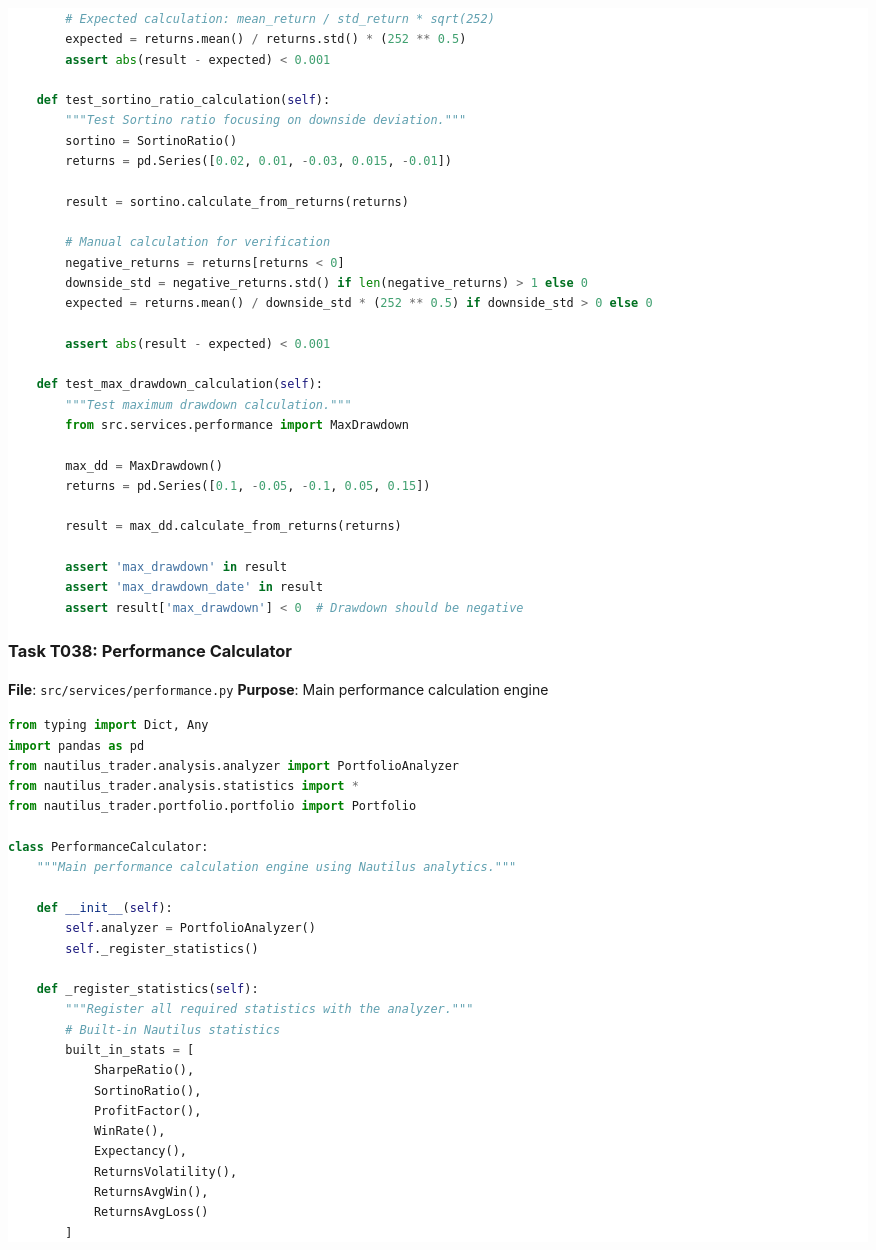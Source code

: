 ```python
        # Expected calculation: mean_return / std_return * sqrt(252)
        expected = returns.mean() / returns.std() * (252 ** 0.5)
        assert abs(result - expected) < 0.001

    def test_sortino_ratio_calculation(self):
        """Test Sortino ratio focusing on downside deviation."""
        sortino = SortinoRatio()
        returns = pd.Series([0.02, 0.01, -0.03, 0.015, -0.01])

        result = sortino.calculate_from_returns(returns)

        # Manual calculation for verification
        negative_returns = returns[returns < 0]
        downside_std = negative_returns.std() if len(negative_returns) > 1 else 0
        expected = returns.mean() / downside_std * (252 ** 0.5) if downside_std > 0 else 0

        assert abs(result - expected) < 0.001

    def test_max_drawdown_calculation(self):
        """Test maximum drawdown calculation."""
        from src.services.performance import MaxDrawdown

        max_dd = MaxDrawdown()
        returns = pd.Series([0.1, -0.05, -0.1, 0.05, 0.15])

        result = max_dd.calculate_from_returns(returns)

        assert 'max_drawdown' in result
        assert 'max_drawdown_date' in result
        assert result['max_drawdown'] < 0  # Drawdown should be negative
```

### Task T038: Performance Calculator
**File**: `src/services/performance.py`
**Purpose**: Main performance calculation engine

```python
from typing import Dict, Any
import pandas as pd
from nautilus_trader.analysis.analyzer import PortfolioAnalyzer
from nautilus_trader.analysis.statistics import *
from nautilus_trader.portfolio.portfolio import Portfolio

class PerformanceCalculator:
    """Main performance calculation engine using Nautilus analytics."""

    def __init__(self):
        self.analyzer = PortfolioAnalyzer()
        self._register_statistics()

    def _register_statistics(self):
        """Register all required statistics with the analyzer."""
        # Built-in Nautilus statistics
        built_in_stats = [
            SharpeRatio(),
            SortinoRatio(),
            ProfitFactor(),
            WinRate(),
            Expectancy(),
            ReturnsVolatility(),
            ReturnsAvgWin(),
            ReturnsAvgLoss()
        ]
```